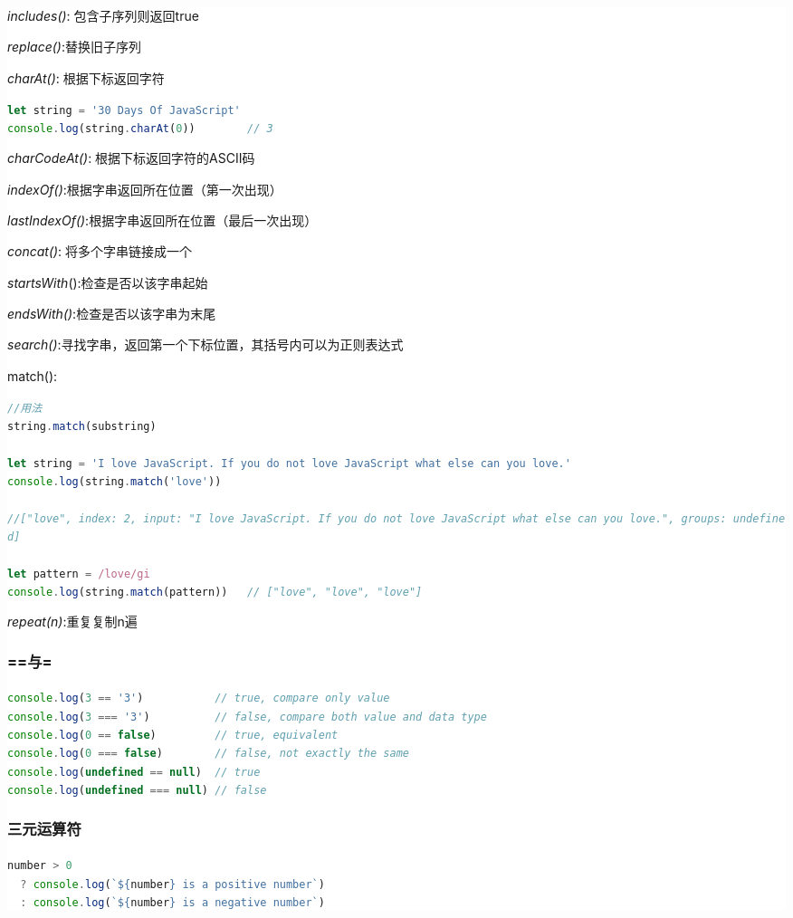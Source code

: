 *includes()*: 包含子序列则返回true

*replace()*:替换旧子序列

*charAt()*: 根据下标返回字符

```js
let string = '30 Days Of JavaScript'
console.log(string.charAt(0))        // 3
```

*charCodeAt()*: 根据下标返回字符的ASCII码

*indexOf()*:根据字串返回所在位置（第一次出现）

*lastIndexOf()*:根据字串返回所在位置（最后一次出现）

*concat()*: 将多个字串链接成一个

*startsWith*():检查是否以该字串起始 

*endsWith()*:检查是否以该字串为末尾

*search()*:寻找字串，返回第一个下标位置，其括号内可以为正则表达式

match():

```js
//用法
string.match(substring)

let string = 'I love JavaScript. If you do not love JavaScript what else can you love.'
console.log(string.match('love'))

//["love", index: 2, input: "I love JavaScript. If you do not love JavaScript what else can you love.", groups: undefined]

let pattern = /love/gi
console.log(string.match(pattern))   // ["love", "love", "love"]
```

*repeat(n)*:重复复制n遍

### ==与=

```js
console.log(3 == '3')           // true, compare only value
console.log(3 === '3')          // false, compare both value and data type
console.log(0 == false)         // true, equivalent
console.log(0 === false)        // false, not exactly the same
console.log(undefined == null)  // true
console.log(undefined === null) // false
```

### 三元运算符

```js
number > 0
  ? console.log(`${number} is a positive number`)
  : console.log(`${number} is a negative number`)
```

